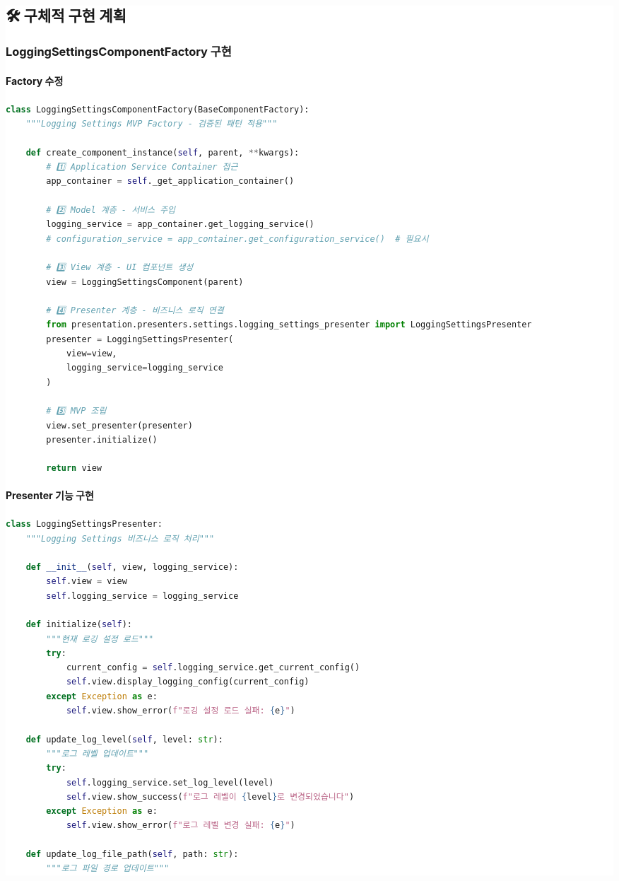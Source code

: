 ## 🛠️ 구체적 구현 계획

### LoggingSettingsComponentFactory 구현

#### Factory 수정

```python
class LoggingSettingsComponentFactory(BaseComponentFactory):
    """Logging Settings MVP Factory - 검증된 패턴 적용"""

    def create_component_instance(self, parent, **kwargs):
        # 1️⃣ Application Service Container 접근
        app_container = self._get_application_container()

        # 2️⃣ Model 계층 - 서비스 주입
        logging_service = app_container.get_logging_service()
        # configuration_service = app_container.get_configuration_service()  # 필요시

        # 3️⃣ View 계층 - UI 컴포넌트 생성
        view = LoggingSettingsComponent(parent)

        # 4️⃣ Presenter 계층 - 비즈니스 로직 연결
        from presentation.presenters.settings.logging_settings_presenter import LoggingSettingsPresenter
        presenter = LoggingSettingsPresenter(
            view=view,
            logging_service=logging_service
        )

        # 5️⃣ MVP 조립
        view.set_presenter(presenter)
        presenter.initialize()

        return view
```

#### Presenter 기능 구현

```python
class LoggingSettingsPresenter:
    """Logging Settings 비즈니스 로직 처리"""

    def __init__(self, view, logging_service):
        self.view = view
        self.logging_service = logging_service

    def initialize(self):
        """현재 로깅 설정 로드"""
        try:
            current_config = self.logging_service.get_current_config()
            self.view.display_logging_config(current_config)
        except Exception as e:
            self.view.show_error(f"로깅 설정 로드 실패: {e}")

    def update_log_level(self, level: str):
        """로그 레벨 업데이트"""
        try:
            self.logging_service.set_log_level(level)
            self.view.show_success(f"로그 레벨이 {level}로 변경되었습니다")
        except Exception as e:
            self.view.show_error(f"로그 레벨 변경 실패: {e}")

    def update_log_file_path(self, path: str):
        """로그 파일 경로 업데이트"""
```